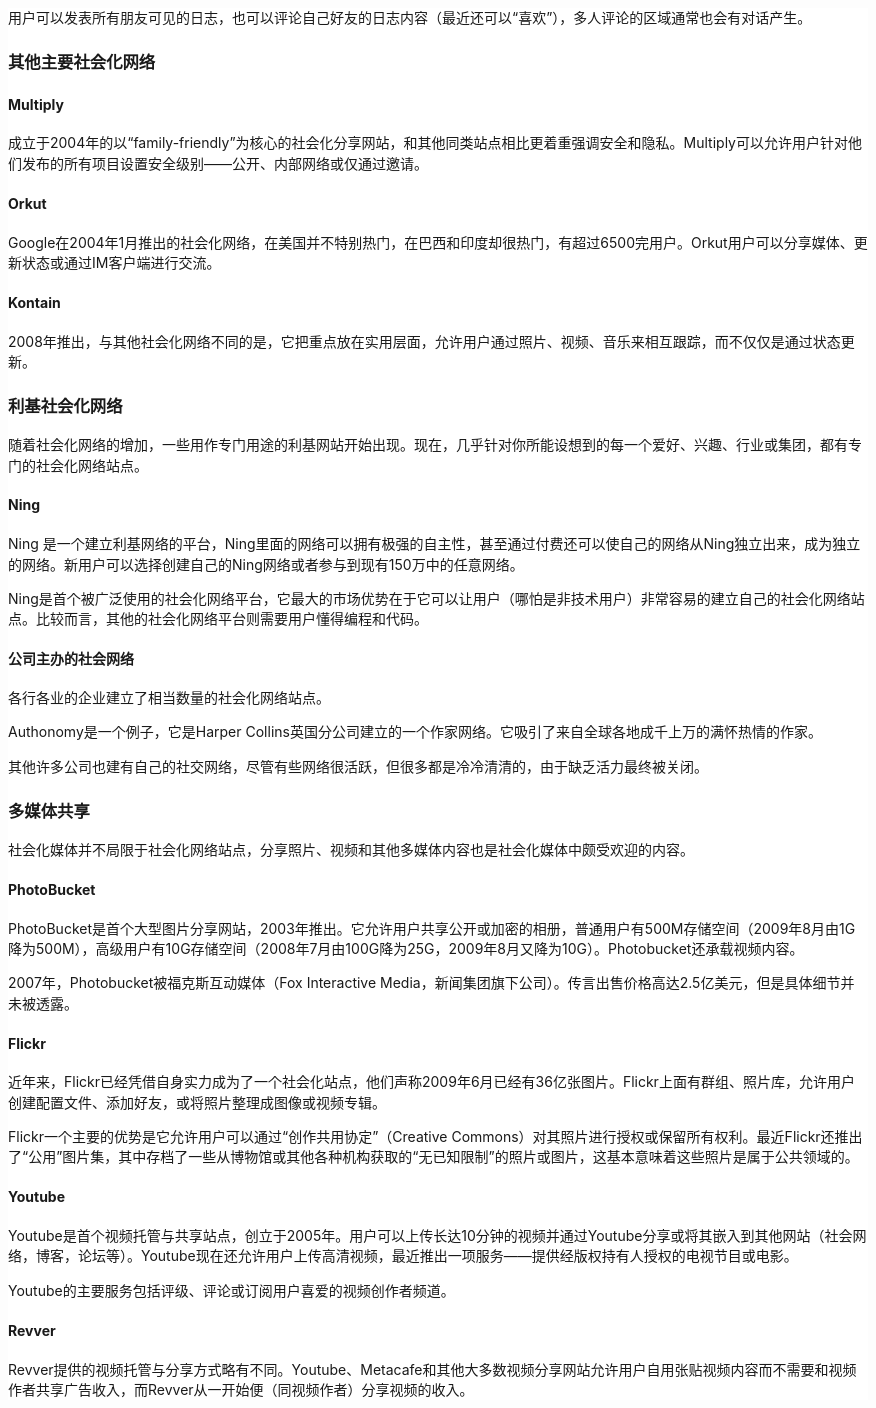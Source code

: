 用户可以发表所有朋友可见的日志，也可以评论自己好友的日志内容（最近还可以“喜欢”），多人评论的区域通常也会有对话产生。

### 其他主要社会化网络
#### Multiply
成立于2004年的以“family-friendly”为核心的社会化分享网站，和其他同类站点相比更着重强调安全和隐私。Multiply可以允许用户针对他们发布的所有项目设置安全级别——公开、内部网络或仅通过邀请。

#### Orkut
Google在2004年1月推出的社会化网络，在美国并不特别热门，在巴西和印度却很热门，有超过6500完用户。Orkut用户可以分享媒体、更新状态或通过IM客户端进行交流。

#### Kontain
2008年推出，与其他社会化网络不同的是，它把重点放在实用层面，允许用户通过照片、视频、音乐来相互跟踪，而不仅仅是通过状态更新。


### 利基社会化网络
随着社会化网络的增加，一些用作专门用途的利基网站开始出现。现在，几乎针对你所能设想到的每一个爱好、兴趣、行业或集团，都有专门的社会化网络站点。

#### Ning
Ning 是一个建立利基网络的平台，Ning里面的网络可以拥有极强的自主性，甚至通过付费还可以使自己的网络从Ning独立出来，成为独立的网络。新用户可以选择创建自己的Ning网络或者参与到现有150万中的任意网络。


Ning是首个被广泛使用的社会化网络平台，它最大的市场优势在于它可以让用户（哪怕是非技术用户）非常容易的建立自己的社会化网络站点。比较而言，其他的社会化网络平台则需要用户懂得编程和代码。

#### 公司主办的社会网络
各行各业的企业建立了相当数量的社会化网络站点。

Authonomy是一个例子，它是Harper Collins英国分公司建立的一个作家网络。它吸引了来自全球各地成千上万的满怀热情的作家。

其他许多公司也建有自己的社交网络，尽管有些网络很活跃，但很多都是冷冷清清的，由于缺乏活力最终被关闭。

### 多媒体共享
社会化媒体并不局限于社会化网络站点，分享照片、视频和其他多媒体内容也是社会化媒体中颇受欢迎的内容。

#### PhotoBucket
PhotoBucket是首个大型图片分享网站，2003年推出。它允许用户共享公开或加密的相册，普通用户有500M存储空间（2009年8月由1G降为500M），高级用户有10G存储空间（2008年7月由100G降为25G，2009年8月又降为10G）。Photobucket还承载视频内容。


2007年，Photobucket被福克斯互动媒体（Fox Interactive Media，新闻集团旗下公司）。传言出售价格高达2.5亿美元，但是具体细节并未被透露。

#### Flickr
近年来，Flickr已经凭借自身实力成为了一个社会化站点，他们声称2009年6月已经有36亿张图片。Flickr上面有群组、照片库，允许用户创建配置文件、添加好友，或将照片整理成图像或视频专辑。


Flickr一个主要的优势是它允许用户可以通过“创作共用协定”（Creative Commons）对其照片进行授权或保留所有权利。最近Flickr还推出了“公用”图片集，其中存档了一些从博物馆或其他各种机构获取的“无已知限制”的照片或图片，这基本意味着这些照片是属于公共领域的。

#### Youtube
Youtube是首个视频托管与共享站点，创立于2005年。用户可以上传长达10分钟的视频并通过Youtube分享或将其嵌入到其他网站（社会网络，博客，论坛等）。Youtube现在还允许用户上传高清视频，最近推出一项服务——提供经版权持有人授权的电视节目或电影。


Youtube的主要服务包括评级、评论或订阅用户喜爱的视频创作者频道。

#### Revver
Revver提供的视频托管与分享方式略有不同。Youtube、Metacafe和其他大多数视频分享网站允许用户自用张贴视频内容而不需要和视频作者共享广告收入，而Revver从一开始便（同视频作者）分享视频的收入。
